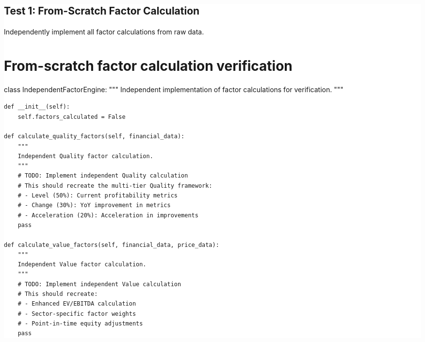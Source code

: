 ## Test 1: From-Scratch Factor Calculation

Independently implement all factor calculations from raw data.

# From-scratch factor calculation verification

class IndependentFactorEngine:
    """
    Independent implementation of factor calculations for verification.
    """
    
    def __init__(self):
        self.factors_calculated = False
        
    def calculate_quality_factors(self, financial_data):
        """
        Independent Quality factor calculation.
        """
        # TODO: Implement independent Quality calculation
        # This should recreate the multi-tier Quality framework:
        # - Level (50%): Current profitability metrics
        # - Change (30%): YoY improvement in metrics  
        # - Acceleration (20%): Acceleration in improvements
        pass
        
    def calculate_value_factors(self, financial_data, price_data):
        """
        Independent Value factor calculation.
        """
        # TODO: Implement independent Value calculation
        # This should recreate:
        # - Enhanced EV/EBITDA calculation
        # - Sector-specific factor weights
        # - Point-in-time equity adjustments
        pass
        